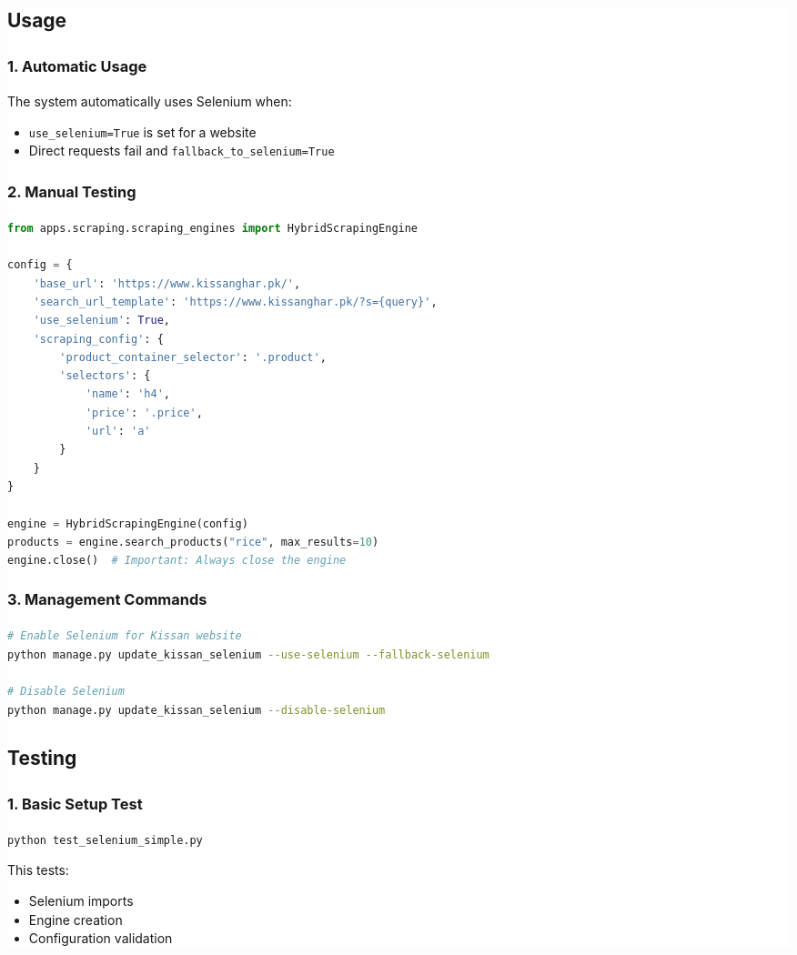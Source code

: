 ## Usage

### 1. Automatic Usage

The system automatically uses Selenium when:
- `use_selenium=True` is set for a website
- Direct requests fail and `fallback_to_selenium=True`

### 2. Manual Testing

```python
from apps.scraping.scraping_engines import HybridScrapingEngine

config = {
    'base_url': 'https://www.kissanghar.pk/',
    'search_url_template': 'https://www.kissanghar.pk/?s={query}',
    'use_selenium': True,
    'scraping_config': {
        'product_container_selector': '.product',
        'selectors': {
            'name': 'h4',
            'price': '.price',
            'url': 'a'
        }
    }
}

engine = HybridScrapingEngine(config)
products = engine.search_products("rice", max_results=10)
engine.close()  # Important: Always close the engine
```

### 3. Management Commands

```bash
# Enable Selenium for Kissan website
python manage.py update_kissan_selenium --use-selenium --fallback-selenium

# Disable Selenium
python manage.py update_kissan_selenium --disable-selenium
```

## Testing

### 1. Basic Setup Test

```bash
python test_selenium_simple.py
```

This tests:
- Selenium imports
- Engine creation
- Configuration validation

